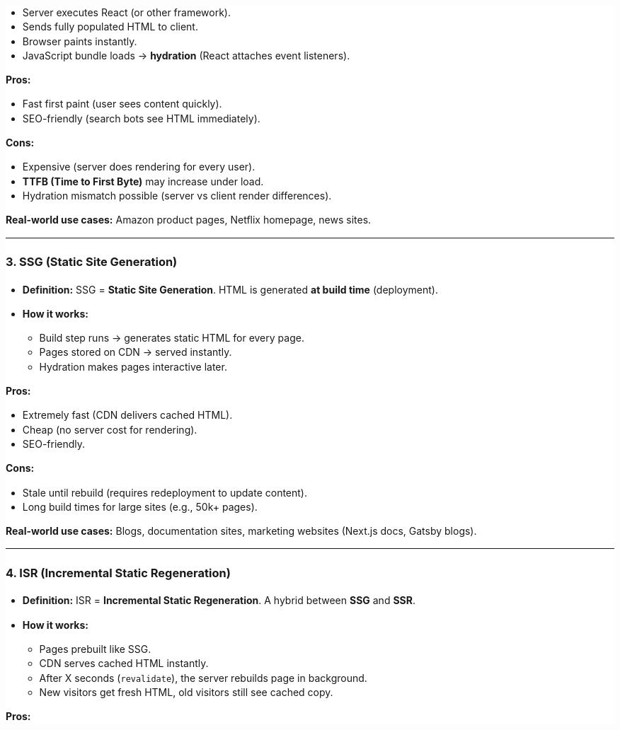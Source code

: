   * Server executes React (or other framework).
  * Sends fully populated HTML to client.
  * Browser paints instantly.
  * JavaScript bundle loads → **hydration** (React attaches event listeners).

**Pros:**

* Fast first paint (user sees content quickly).
* SEO-friendly (search bots see HTML immediately).

**Cons:**

* Expensive (server does rendering for every user).
* **TTFB (Time to First Byte)** may increase under load.
* Hydration mismatch possible (server vs client render differences).

**Real-world use cases:** Amazon product pages, Netflix homepage, news sites.

---

### **3. SSG (Static Site Generation)**

* **Definition:** SSG = **Static Site Generation**. HTML is generated **at build time** (deployment).
* **How it works:**

  * Build step runs → generates static HTML for every page.
  * Pages stored on CDN → served instantly.
  * Hydration makes pages interactive later.

**Pros:**

* Extremely fast (CDN delivers cached HTML).
* Cheap (no server cost for rendering).
* SEO-friendly.

**Cons:**

* Stale until rebuild (requires redeployment to update content).
* Long build times for large sites (e.g., 50k+ pages).

**Real-world use cases:** Blogs, documentation sites, marketing websites (Next.js docs, Gatsby blogs).

---

### **4. ISR (Incremental Static Regeneration)**

* **Definition:** ISR = **Incremental Static Regeneration**. A hybrid between **SSG** and **SSR**.
* **How it works:**

  * Pages prebuilt like SSG.
  * CDN serves cached HTML instantly.
  * After X seconds (`revalidate`), the server rebuilds page in background.
  * New visitors get fresh HTML, old visitors still see cached copy.

**Pros:**
